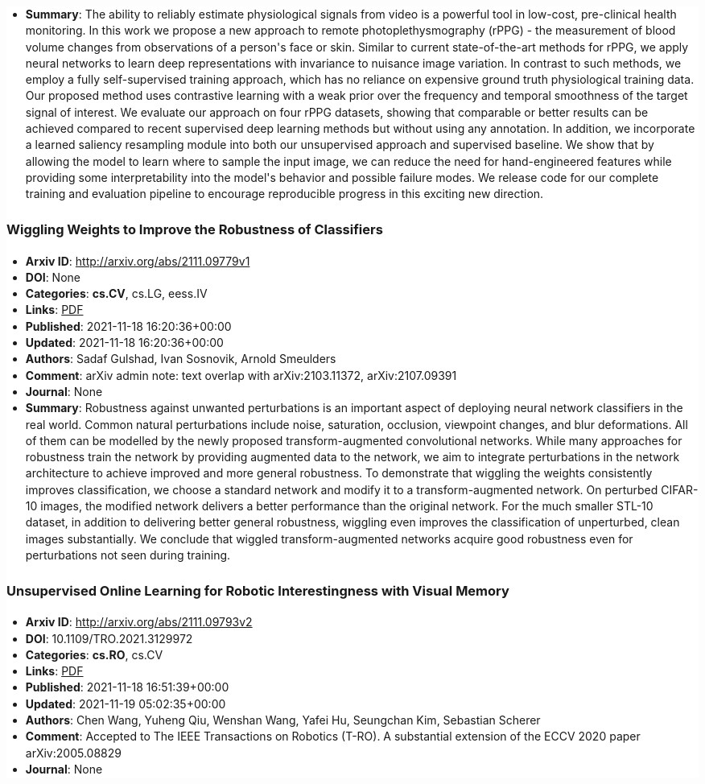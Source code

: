 - **Summary**: The ability to reliably estimate physiological signals from video is a powerful tool in low-cost, pre-clinical health monitoring. In this work we propose a new approach to remote photoplethysmography (rPPG) - the measurement of blood volume changes from observations of a person's face or skin. Similar to current state-of-the-art methods for rPPG, we apply neural networks to learn deep representations with invariance to nuisance image variation. In contrast to such methods, we employ a fully self-supervised training approach, which has no reliance on expensive ground truth physiological training data. Our proposed method uses contrastive learning with a weak prior over the frequency and temporal smoothness of the target signal of interest. We evaluate our approach on four rPPG datasets, showing that comparable or better results can be achieved compared to recent supervised deep learning methods but without using any annotation. In addition, we incorporate a learned saliency resampling module into both our unsupervised approach and supervised baseline. We show that by allowing the model to learn where to sample the input image, we can reduce the need for hand-engineered features while providing some interpretability into the model's behavior and possible failure modes. We release code for our complete training and evaluation pipeline to encourage reproducible progress in this exciting new direction.



### Wiggling Weights to Improve the Robustness of Classifiers
- **Arxiv ID**: http://arxiv.org/abs/2111.09779v1
- **DOI**: None
- **Categories**: **cs.CV**, cs.LG, eess.IV
- **Links**: [PDF](http://arxiv.org/pdf/2111.09779v1)
- **Published**: 2021-11-18 16:20:36+00:00
- **Updated**: 2021-11-18 16:20:36+00:00
- **Authors**: Sadaf Gulshad, Ivan Sosnovik, Arnold Smeulders
- **Comment**: arXiv admin note: text overlap with arXiv:2103.11372,
  arXiv:2107.09391
- **Journal**: None
- **Summary**: Robustness against unwanted perturbations is an important aspect of deploying neural network classifiers in the real world. Common natural perturbations include noise, saturation, occlusion, viewpoint changes, and blur deformations. All of them can be modelled by the newly proposed transform-augmented convolutional networks. While many approaches for robustness train the network by providing augmented data to the network, we aim to integrate perturbations in the network architecture to achieve improved and more general robustness. To demonstrate that wiggling the weights consistently improves classification, we choose a standard network and modify it to a transform-augmented network. On perturbed CIFAR-10 images, the modified network delivers a better performance than the original network. For the much smaller STL-10 dataset, in addition to delivering better general robustness, wiggling even improves the classification of unperturbed, clean images substantially. We conclude that wiggled transform-augmented networks acquire good robustness even for perturbations not seen during training.



### Unsupervised Online Learning for Robotic Interestingness with Visual Memory
- **Arxiv ID**: http://arxiv.org/abs/2111.09793v2
- **DOI**: 10.1109/TRO.2021.3129972
- **Categories**: **cs.RO**, cs.CV
- **Links**: [PDF](http://arxiv.org/pdf/2111.09793v2)
- **Published**: 2021-11-18 16:51:39+00:00
- **Updated**: 2021-11-19 05:02:35+00:00
- **Authors**: Chen Wang, Yuheng Qiu, Wenshan Wang, Yafei Hu, Seungchan Kim, Sebastian Scherer
- **Comment**: Accepted to The IEEE Transactions on Robotics (T-RO). A substantial
  extension of the ECCV 2020 paper arXiv:2005.08829
- **Journal**: None